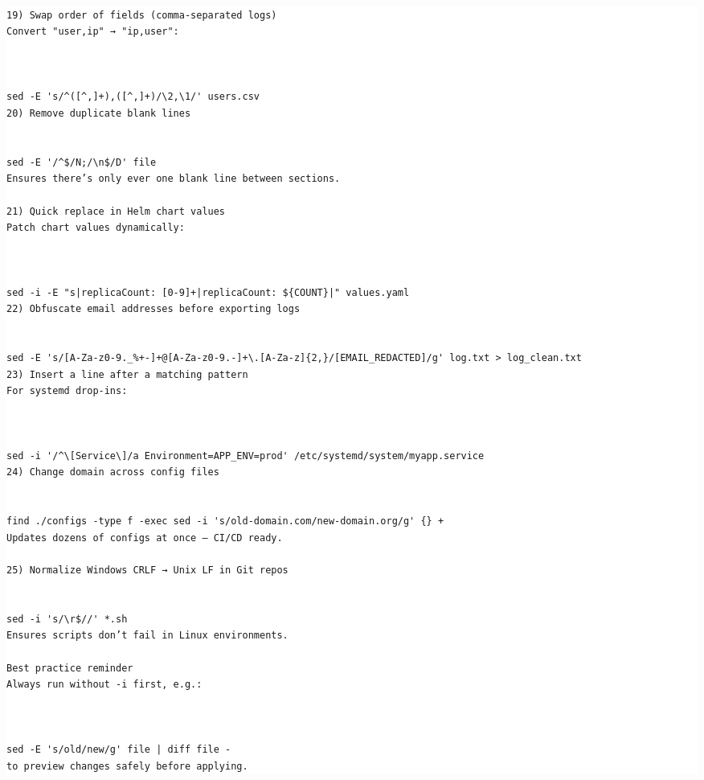 ```
19) Swap order of fields (comma-separated logs)
Convert "user,ip" → "ip,user":



sed -E 's/^([^,]+),([^,]+)/\2,\1/' users.csv
20) Remove duplicate blank lines


sed -E '/^$/N;/\n$/D' file
Ensures there’s only ever one blank line between sections.

21) Quick replace in Helm chart values
Patch chart values dynamically:



sed -i -E "s|replicaCount: [0-9]+|replicaCount: ${COUNT}|" values.yaml
22) Obfuscate email addresses before exporting logs


sed -E 's/[A-Za-z0-9._%+-]+@[A-Za-z0-9.-]+\.[A-Za-z]{2,}/[EMAIL_REDACTED]/g' log.txt > log_clean.txt
23) Insert a line after a matching pattern
For systemd drop-ins:



sed -i '/^\[Service\]/a Environment=APP_ENV=prod' /etc/systemd/system/myapp.service
24) Change domain across config files


find ./configs -type f -exec sed -i 's/old-domain.com/new-domain.org/g' {} +
Updates dozens of configs at once — CI/CD ready.

25) Normalize Windows CRLF → Unix LF in Git repos


sed -i 's/\r$//' *.sh
Ensures scripts don’t fail in Linux environments.

Best practice reminder
Always run without -i first, e.g.:



sed -E 's/old/new/g' file | diff file -
to preview changes safely before applying.
